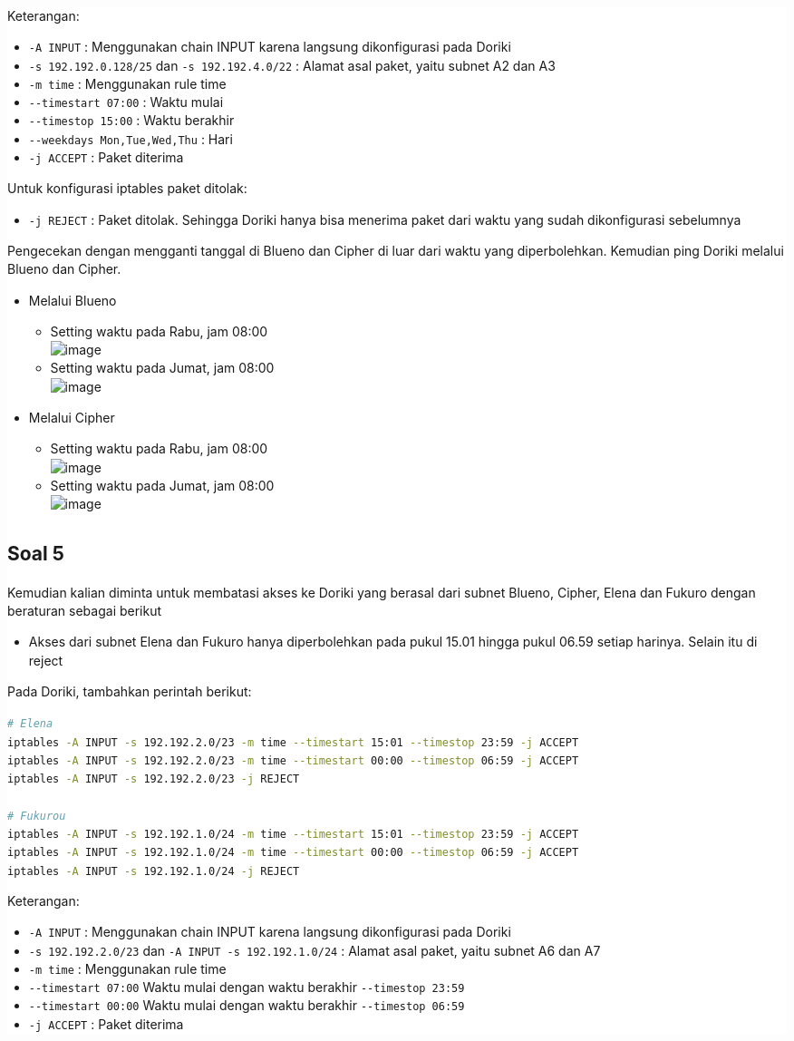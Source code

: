 Keterangan:
- `-A INPUT` : Menggunakan chain INPUT karena langsung dikonfigurasi pada Doriki
- `-s 192.192.0.128/25` dan `-s 192.192.4.0/22` : Alamat asal paket, yaitu subnet A2 dan A3
- `-m time` : Menggunakan rule time
- `--timestart 07:00` : Waktu mulai
- `--timestop 15:00` : Waktu berakhir
- `--weekdays Mon,Tue,Wed,Thu` : Hari
- `-j ACCEPT` : Paket diterima

Untuk konfigurasi iptables paket ditolak:
- `-j REJECT` : Paket ditolak. Sehingga Doriki hanya bisa menerima paket dari waktu yang sudah dikonfigurasi sebelumnya

Pengecekan dengan mengganti tanggal di Blueno dan Cipher di luar dari waktu yang diperbolehkan. Kemudian ping Doriki melalui Blueno dan Cipher.
- Melalui Blueno
  - Setting waktu pada Rabu, jam 08:00 <br>
    <img width="538" alt="image" src="https://user-images.githubusercontent.com/68428942/145662690-e438e351-558f-4e89-b08f-ba3546773a1c.png">
  - Setting waktu pada Jumat, jam 08:00 <br>
    <img width="538" alt="image" src="https://user-images.githubusercontent.com/68428942/145662723-d8d4f008-0734-40a8-b380-27cf6cc2cfa9.png">
  
- Melalui Cipher
  - Setting waktu pada Rabu, jam 08:00 <br>
    <img width="537" alt="image" src="https://user-images.githubusercontent.com/68428942/145662762-6198c0ec-9f5a-45b3-8f5b-f77575946b0d.png">
  - Setting waktu pada Jumat, jam 08:00 <br>
    <img width="538" alt="image" src="https://user-images.githubusercontent.com/68428942/145662777-3611f822-729b-40c2-8787-4a739781bf70.png">

## Soal 5
Kemudian kalian diminta untuk membatasi akses ke Doriki yang berasal dari subnet Blueno, Cipher, Elena dan Fukuro dengan beraturan sebagai berikut
- Akses dari subnet Elena dan Fukuro hanya diperbolehkan pada pukul 15.01 hingga pukul 06.59 setiap harinya. Selain itu di reject

Pada Doriki, tambahkan perintah berikut:
```bash
# Elena
iptables -A INPUT -s 192.192.2.0/23 -m time --timestart 15:01 --timestop 23:59 -j ACCEPT
iptables -A INPUT -s 192.192.2.0/23 -m time --timestart 00:00 --timestop 06:59 -j ACCEPT
iptables -A INPUT -s 192.192.2.0/23 -j REJECT

# Fukurou
iptables -A INPUT -s 192.192.1.0/24 -m time --timestart 15:01 --timestop 23:59 -j ACCEPT
iptables -A INPUT -s 192.192.1.0/24 -m time --timestart 00:00 --timestop 06:59 -j ACCEPT
iptables -A INPUT -s 192.192.1.0/24 -j REJECT
```
Keterangan:
- `-A INPUT` : Menggunakan chain INPUT karena langsung dikonfigurasi pada Doriki
- `-s 192.192.2.0/23` dan `-A INPUT -s 192.192.1.0/24` : Alamat asal paket, yaitu subnet A6 dan A7
- `-m time` : Menggunakan rule time
- `--timestart 07:00` Waktu mulai dengan waktu berakhir `--timestop 23:59`
- `--timestart 00:00` Waktu mulai dengan waktu berakhir `--timestop 06:59`
- `-j ACCEPT` : Paket diterima
